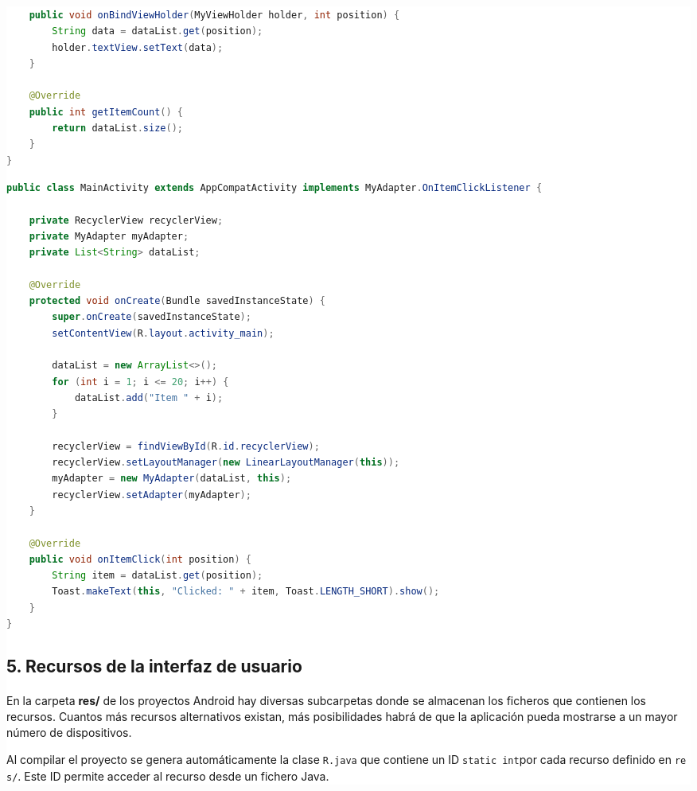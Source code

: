 ```java
    public void onBindViewHolder(MyViewHolder holder, int position) {
        String data = dataList.get(position);
        holder.textView.setText(data);
    }

    @Override
    public int getItemCount() {
        return dataList.size();
    }
}

```

```java
public class MainActivity extends AppCompatActivity implements MyAdapter.OnItemClickListener {

    private RecyclerView recyclerView;
    private MyAdapter myAdapter;
    private List<String> dataList;

    @Override
    protected void onCreate(Bundle savedInstanceState) {
        super.onCreate(savedInstanceState);
        setContentView(R.layout.activity_main);

        dataList = new ArrayList<>();
        for (int i = 1; i <= 20; i++) {
            dataList.add("Item " + i);
        }

        recyclerView = findViewById(R.id.recyclerView);
        recyclerView.setLayoutManager(new LinearLayoutManager(this));
        myAdapter = new MyAdapter(dataList, this);
        recyclerView.setAdapter(myAdapter);
    }

    @Override
    public void onItemClick(int position) {
        String item = dataList.get(position);
        Toast.makeText(this, "Clicked: " + item, Toast.LENGTH_SHORT).show();
    }
}

```

## 5. Recursos de la interfaz de usuario

En la carpeta **res/** de los proyectos Android hay diversas subcarpetas donde se almacenan los ficheros que contienen los recursos. Cuantos más recursos alternativos existan, más posibilidades habrá de que la aplicación pueda mostrarse a un mayor número de dispositivos.

Al compilar el proyecto se genera automáticamente la clase `R.java` que contiene un ID `static int`por cada recurso definido en `res/`. Este ID permite acceder al recurso desde un fichero Java. 

